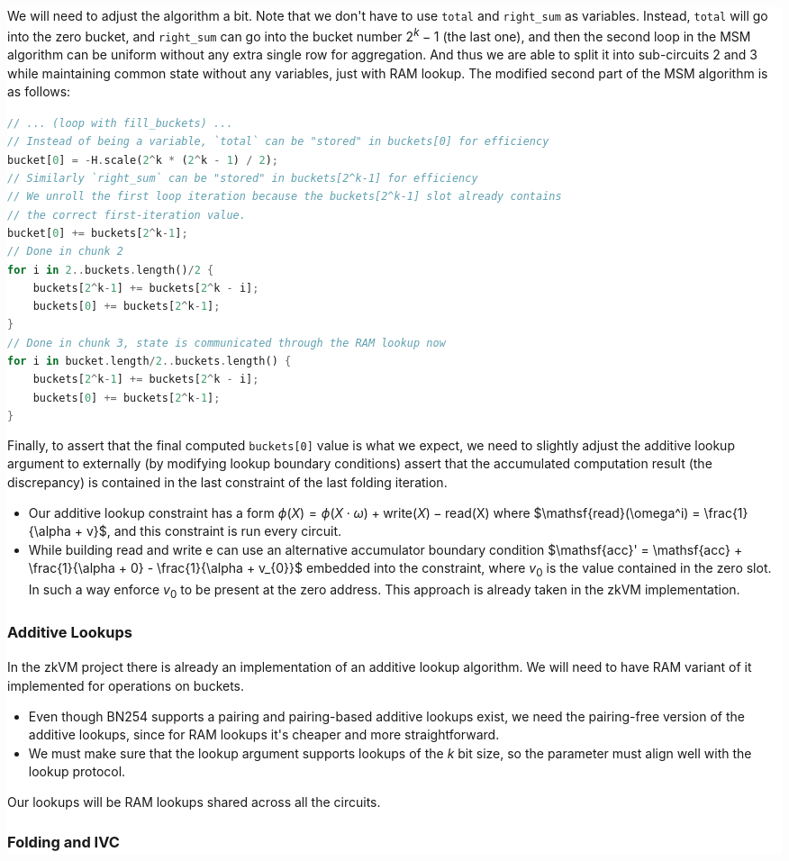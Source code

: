 We will need to adjust the algorithm a bit. Note that we don't have to use `total` and `right_sum` as variables.
Instead, `total` will go into the zero bucket, and `right_sum` can go into the bucket number $2^{k} - 1$ (the last one), and then the second loop in the MSM algorithm can be uniform without any extra single row for aggregation. And thus we are able to split it into sub-circuits 2 and 3 while maintaining common state without any variables, just with RAM lookup. The modified second part of the MSM algorithm is as follows:
```rust
// ... (loop with fill_buckets) ...
// Instead of being a variable, `total` can be "stored" in buckets[0] for efficiency
bucket[0] = -H.scale(2^k * (2^k - 1) / 2);
// Similarly `right_sum` can be "stored" in buckets[2^k-1] for efficiency
// We unroll the first loop iteration because the buckets[2^k-1] slot already contains
// the correct first-iteration value.
bucket[0] += buckets[2^k-1];
// Done in chunk 2
for i in 2..buckets.length()/2 {
    buckets[2^k-1] += buckets[2^k - i];
    buckets[0] += buckets[2^k-1];
}
// Done in chunk 3, state is communicated through the RAM lookup now
for i in bucket.length/2..buckets.length() {
    buckets[2^k-1] += buckets[2^k - i];
    buckets[0] += buckets[2^k-1];
}
```

Finally, to assert that the final computed `buckets[0]` value is what we expect, we need to slightly adjust the additive lookup argument to externally (by modifying lookup boundary conditions) assert that the accumulated computation result (the discrepancy) is contained in the last constraint of the last folding iteration.
- Our additive lookup constraint has a form $`\phi(X) = \phi(X\cdot \omega) + \mathsf{write}(X) - \mathsf{read(X)}`$ where $`\mathsf{read}(\omega^i) = \frac{1}{\alpha + v}`$, and this constraint is run every circuit.
- While building $`\mathsf{read}`$ and $`\mathsf{write}`$ e can use an alternative accumulator boundary condition $`\mathsf{acc}' = \mathsf{acc} +
\frac{1}{\alpha + 0} - \frac{1}{\alpha + v_{0}}`$ embedded into the constraint, where $v_0$ is the value contained in the zero slot. In such a way enforce $v_0$ to be present at the zero address. This approach is already taken in the zkVM implementation.



### Additive Lookups

In the zkVM project there is already an implementation of an additive lookup algorithm. We will need to have RAM variant of it implemented for operations on buckets.
- Even though BN254 supports a pairing and pairing-based additive lookups exist, we need the pairing-free version of the additive lookups, since for RAM lookups it's cheaper and more straightforward.
- We must make sure that the lookup argument supports lookups of the $k$ bit size, so the parameter must align well with the lookup protocol.

Our lookups will be RAM lookups shared across all the circuits.

### Folding and IVC

